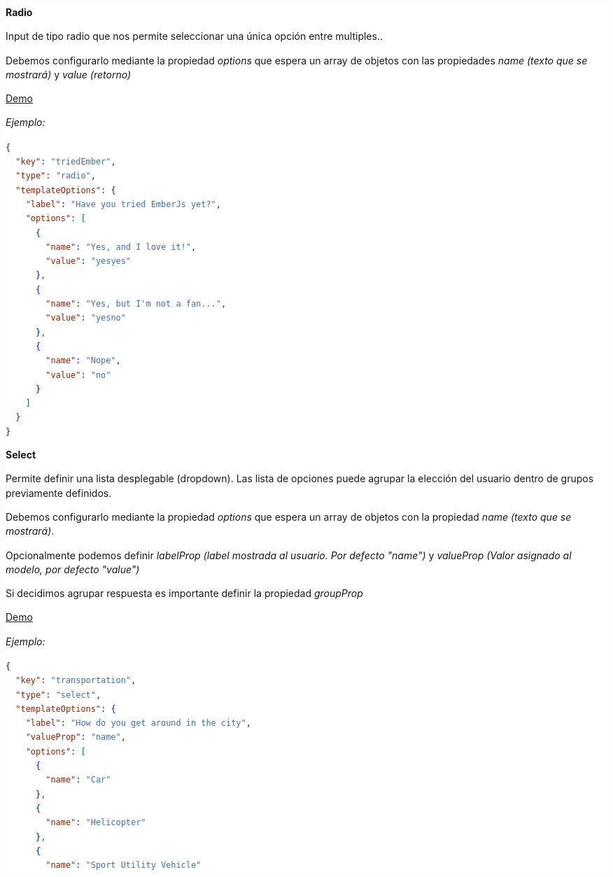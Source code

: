 

**Radio**

Input de tipo radio que nos permite seleccionar una única opción entre multiples..

Debemos configurarlo mediante la propiedad *options* que espera un array de objetos con las propiedades *name (texto que se mostrará)* y *value (retorno)*

[Demo](http://jsbin.com/vayalob/edit?html,css,js,output)

*Ejemplo:*
```json
{
  "key": "triedEmber",
  "type": "radio",
  "templateOptions": {
    "label": "Have you tried EmberJs yet?",
    "options": [
      {
        "name": "Yes, and I love it!",
        "value": "yesyes"
      },
      {
        "name": "Yes, but I'm not a fan...",
        "value": "yesno"
      },
      {
        "name": "Nope",
        "value": "no"
      }
    ]
  }
}
```



**Select**

Permite definir una lista desplegable (dropdown). Las lista de opciones puede agrupar la elección del usuario dentro de grupos previamente definidos.

Debemos configurarlo mediante la propiedad *options* que espera un array de objetos con la propiedad *name (texto que se mostrará)*.

Opcionalmente podemos definir *labelProp (label mostrada al usuario. Por defecto "name")* y *valueProp (Valor asignado al modelo, por defecto "value")*

Si decidimos agrupar respuesta es importante definir la propiedad *groupProp*


[Demo](http://jsbin.com/kinaxo/edit?html,css,js,output)

*Ejemplo:*
```json
{
  "key": "transportation",
  "type": "select",
  "templateOptions": {
    "label": "How do you get around in the city",
    "valueProp": "name",
    "options": [
      {
        "name": "Car"
      },
      {
        "name": "Helicopter"
      },
      {
        "name": "Sport Utility Vehicle"
```